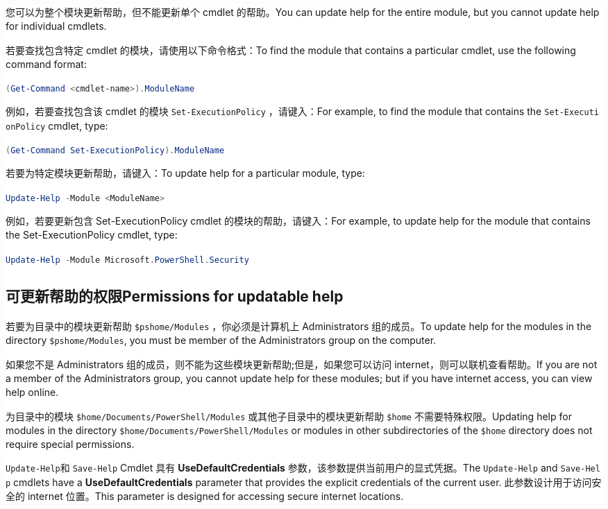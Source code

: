 <span data-ttu-id="3dad8-137">您可以为整个模块更新帮助，但不能更新单个 cmdlet 的帮助。</span><span class="sxs-lookup"><span data-stu-id="3dad8-137">You can update help for the entire module, but you cannot update help for individual cmdlets.</span></span>

<span data-ttu-id="3dad8-138">若要查找包含特定 cmdlet 的模块，请使用以下命令格式：</span><span class="sxs-lookup"><span data-stu-id="3dad8-138">To find the module that contains a particular cmdlet, use the following command format:</span></span>

```powershell
(Get-Command <cmdlet-name>).ModuleName
```

<span data-ttu-id="3dad8-139">例如，若要查找包含该 cmdlet 的模块 `Set-ExecutionPolicy` ，请键入：</span><span class="sxs-lookup"><span data-stu-id="3dad8-139">For example, to find the module that contains the `Set-ExecutionPolicy` cmdlet, type:</span></span>

```powershell
(Get-Command Set-ExecutionPolicy).ModuleName
```

<span data-ttu-id="3dad8-140">若要为特定模块更新帮助，请键入：</span><span class="sxs-lookup"><span data-stu-id="3dad8-140">To update help for a particular module, type:</span></span>

```powershell
Update-Help -Module <ModuleName>
```

<span data-ttu-id="3dad8-141">例如，若要更新包含 Set-ExecutionPolicy cmdlet 的模块的帮助，请键入：</span><span class="sxs-lookup"><span data-stu-id="3dad8-141">For example, to update help for the module that contains the Set-ExecutionPolicy cmdlet, type:</span></span>

```powershell
Update-Help -Module Microsoft.PowerShell.Security
```

## <a name="permissions-for-updatable-help"></a><span data-ttu-id="3dad8-142">可更新帮助的权限</span><span class="sxs-lookup"><span data-stu-id="3dad8-142">Permissions for updatable help</span></span>

<span data-ttu-id="3dad8-143">若要为目录中的模块更新帮助 `$pshome/Modules` ，你必须是计算机上 Administrators 组的成员。</span><span class="sxs-lookup"><span data-stu-id="3dad8-143">To update help for the modules in the directory `$pshome/Modules`, you must be member of the Administrators group on the computer.</span></span>

<span data-ttu-id="3dad8-144">如果您不是 Administrators 组的成员，则不能为这些模块更新帮助;但是，如果您可以访问 internet，则可以联机查看帮助。</span><span class="sxs-lookup"><span data-stu-id="3dad8-144">If you are not a member of the Administrators group, you cannot update help for these modules; but if you have internet access, you can view help online.</span></span>

<span data-ttu-id="3dad8-145">为目录中的模块 `$home/Documents/PowerShell/Modules` 或其他子目录中的模块更新帮助 `$home` 不需要特殊权限。</span><span class="sxs-lookup"><span data-stu-id="3dad8-145">Updating help for modules in the directory `$home/Documents/PowerShell/Modules` or modules in other subdirectories of the `$home` directory does not require special permissions.</span></span>

<span data-ttu-id="3dad8-146">`Update-Help`和 `Save-Help` Cmdlet 具有 **UseDefaultCredentials** 参数，该参数提供当前用户的显式凭据。</span><span class="sxs-lookup"><span data-stu-id="3dad8-146">The `Update-Help` and `Save-Help` cmdlets have a **UseDefaultCredentials** parameter that provides the explicit credentials of the current user.</span></span> <span data-ttu-id="3dad8-147">此参数设计用于访问安全的 internet 位置。</span><span class="sxs-lookup"><span data-stu-id="3dad8-147">This parameter is designed for accessing secure internet locations.</span></span>

